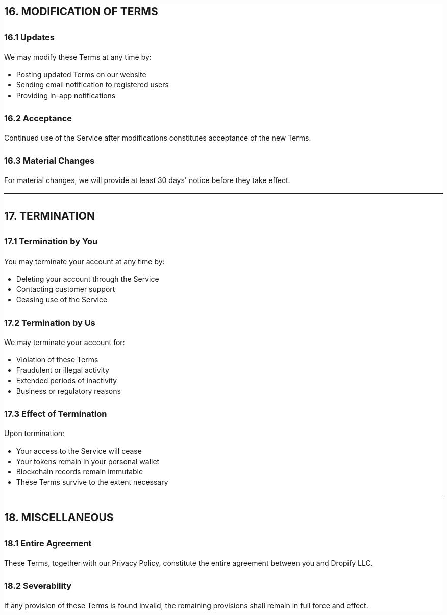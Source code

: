 ## 16. MODIFICATION OF TERMS

### 16.1 Updates
We may modify these Terms at any time by:
- Posting updated Terms on our website
- Sending email notification to registered users
- Providing in-app notifications

### 16.2 Acceptance
Continued use of the Service after modifications constitutes acceptance of the new Terms.

### 16.3 Material Changes
For material changes, we will provide at least 30 days' notice before they take effect.

---

## 17. TERMINATION

### 17.1 Termination by You
You may terminate your account at any time by:
- Deleting your account through the Service
- Contacting customer support
- Ceasing use of the Service

### 17.2 Termination by Us
We may terminate your account for:
- Violation of these Terms
- Fraudulent or illegal activity
- Extended periods of inactivity
- Business or regulatory reasons

### 17.3 Effect of Termination
Upon termination:
- Your access to the Service will cease
- Your tokens remain in your personal wallet
- Blockchain records remain immutable
- These Terms survive to the extent necessary

---

## 18. MISCELLANEOUS

### 18.1 Entire Agreement
These Terms, together with our Privacy Policy, constitute the entire agreement between you and Dropify LLC.

### 18.2 Severability
If any provision of these Terms is found invalid, the remaining provisions shall remain in full force and effect.

